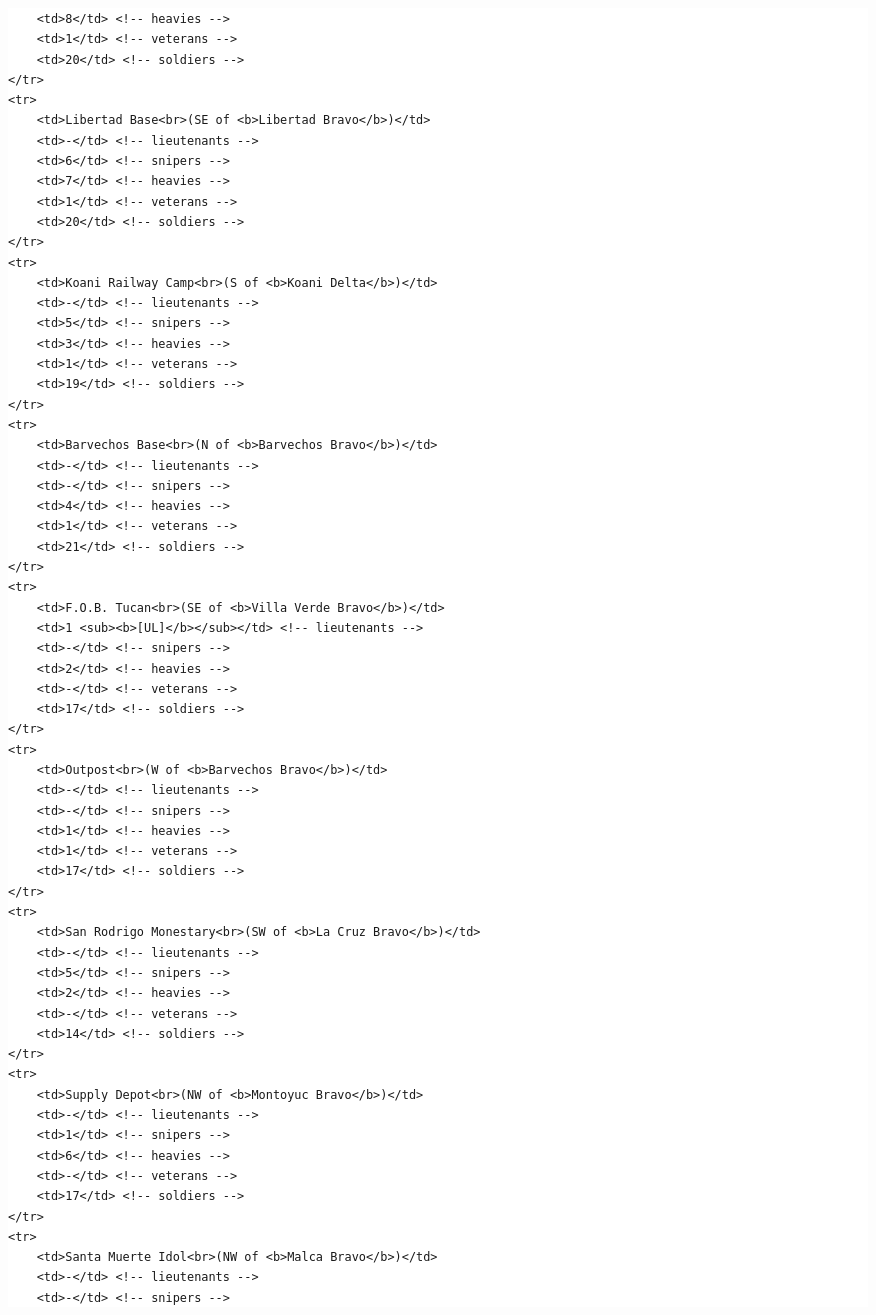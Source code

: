 		<td>8</td> <!-- heavies -->
		<td>1</td> <!-- veterans -->
		<td>20</td> <!-- soldiers -->
	</tr>
	<tr>
		<td>Libertad Base<br>(SE of <b>Libertad Bravo</b>)</td>
		<td>-</td> <!-- lieutenants -->
		<td>6</td> <!-- snipers -->
		<td>7</td> <!-- heavies -->
		<td>1</td> <!-- veterans -->
		<td>20</td> <!-- soldiers -->
	</tr>
	<tr>
		<td>Koani Railway Camp<br>(S of <b>Koani Delta</b>)</td>
		<td>-</td> <!-- lieutenants -->
		<td>5</td> <!-- snipers -->
		<td>3</td> <!-- heavies -->
		<td>1</td> <!-- veterans -->
		<td>19</td> <!-- soldiers -->
	</tr>
	<tr>
		<td>Barvechos Base<br>(N of <b>Barvechos Bravo</b>)</td>
		<td>-</td> <!-- lieutenants -->
		<td>-</td> <!-- snipers -->
		<td>4</td> <!-- heavies -->
		<td>1</td> <!-- veterans -->
		<td>21</td> <!-- soldiers -->
	</tr>
	<tr>
		<td>F.O.B. Tucan<br>(SE of <b>Villa Verde Bravo</b>)</td>
		<td>1 <sub><b>[UL]</b></sub></td> <!-- lieutenants -->
		<td>-</td> <!-- snipers -->
		<td>2</td> <!-- heavies -->
		<td>-</td> <!-- veterans -->
		<td>17</td> <!-- soldiers -->
	</tr>
	<tr>
		<td>Outpost<br>(W of <b>Barvechos Bravo</b>)</td>
		<td>-</td> <!-- lieutenants -->
		<td>-</td> <!-- snipers -->
		<td>1</td> <!-- heavies -->
		<td>1</td> <!-- veterans -->
		<td>17</td> <!-- soldiers -->
	</tr>
	<tr>
		<td>San Rodrigo Monestary<br>(SW of <b>La Cruz Bravo</b>)</td>
		<td>-</td> <!-- lieutenants -->
		<td>5</td> <!-- snipers -->
		<td>2</td> <!-- heavies -->
		<td>-</td> <!-- veterans -->
		<td>14</td> <!-- soldiers -->
	</tr>
	<tr>
		<td>Supply Depot<br>(NW of <b>Montoyuc Bravo</b>)</td>
		<td>-</td> <!-- lieutenants -->
		<td>1</td> <!-- snipers -->
		<td>6</td> <!-- heavies -->
		<td>-</td> <!-- veterans -->
		<td>17</td> <!-- soldiers -->
	</tr>
	<tr>
		<td>Santa Muerte Idol<br>(NW of <b>Malca Bravo</b>)</td>
		<td>-</td> <!-- lieutenants -->
		<td>-</td> <!-- snipers -->